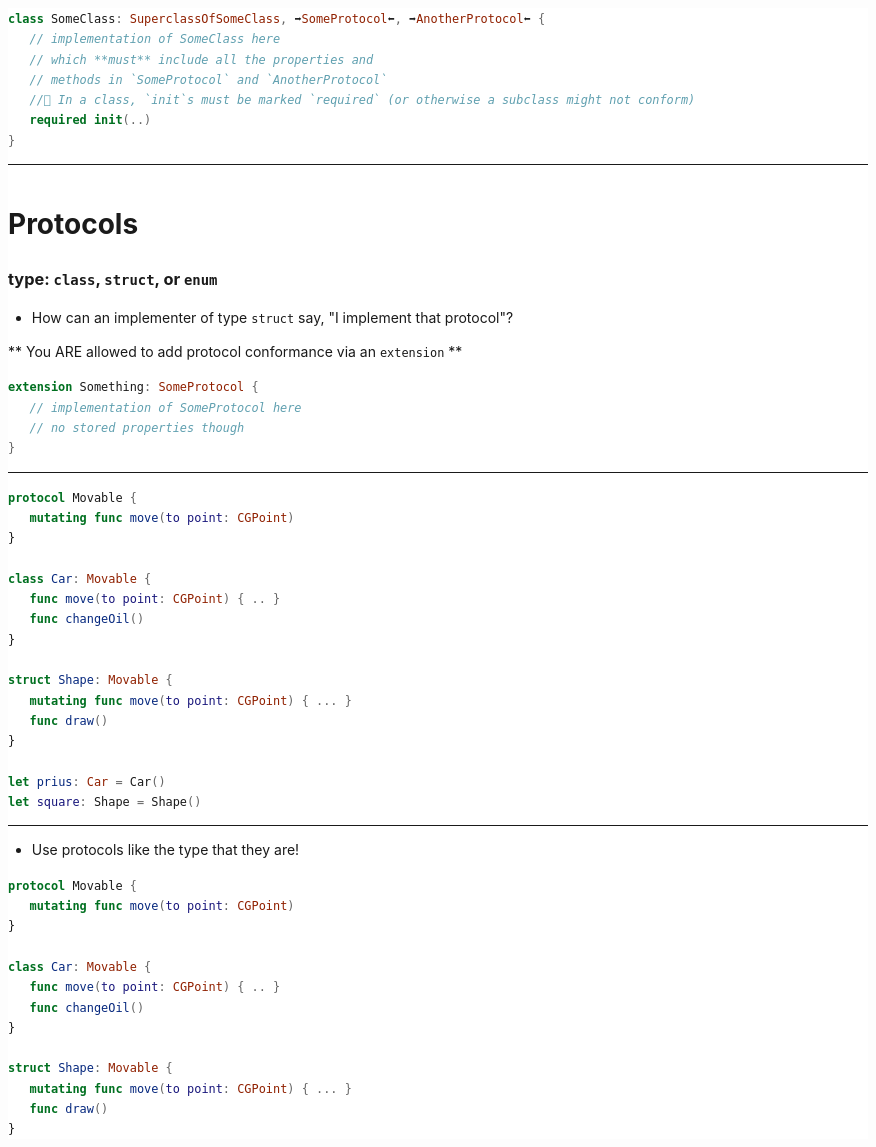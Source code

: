 ```swift
class SomeClass: SuperclassOfSomeClass, ➡️SomeProtocol⬅️, ➡️AnotherProtocol⬅️ {
   // implementation of SomeClass here
   // which **must** include all the properties and 
   // methods in `SomeProtocol` and `AnotherProtocol`
   //📌 In a class, `init`s must be marked `required` (or otherwise a subclass might not conform) 
   required init(..)
}
```


---
# Protocols 
### type: `class`, `struct`, or `enum`


- How can an implementer of type `struct` say, "I implement that protocol"?

** You ARE allowed to add protocol conformance via an `extension` **

```swift 
extension Something: SomeProtocol {
   // implementation of SomeProtocol here
   // no stored properties though
}
```

---

```swift
protocol Movable {
   mutating func move(to point: CGPoint)
}

class Car: Movable {
   func move(to point: CGPoint) { .. }
   func changeOil()
}

struct Shape: Movable {
   mutating func move(to point: CGPoint) { ... }
   func draw() 
}

let prius: Car = Car()
let square: Shape = Shape()
```

---

- Use protocols like the type that they are! 

```swift
protocol Movable {
   mutating func move(to point: CGPoint)
}

class Car: Movable {
   func move(to point: CGPoint) { .. }
   func changeOil()
}

struct Shape: Movable {
   mutating func move(to point: CGPoint) { ... }
   func draw() 
}

```